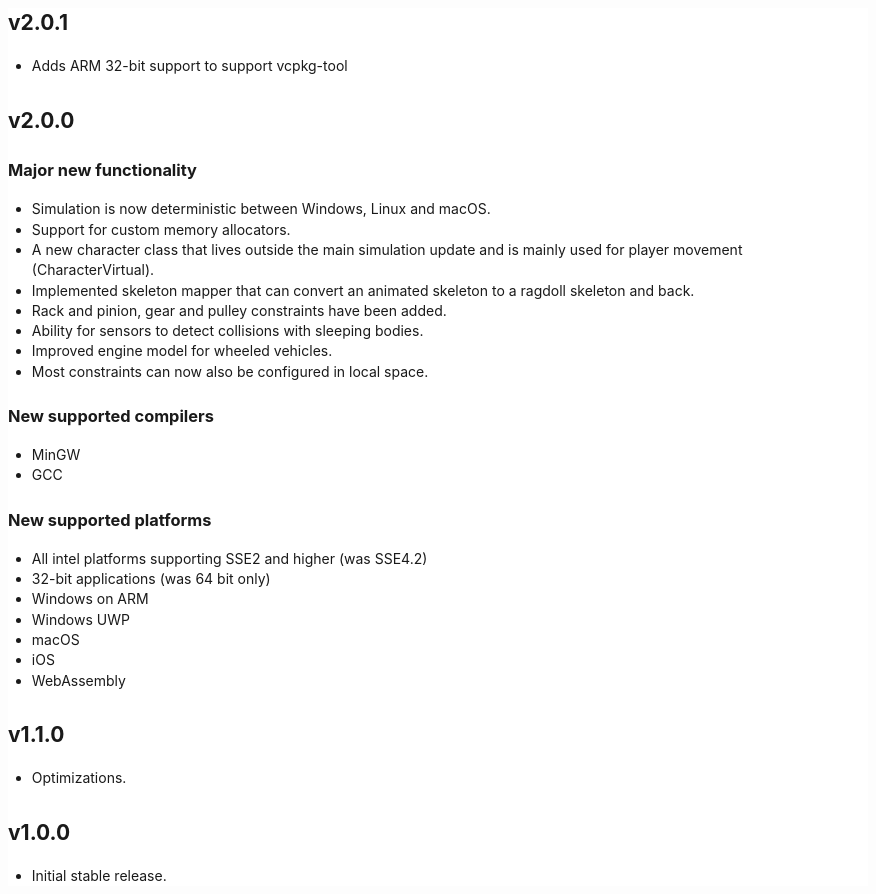 ## v2.0.1

* Adds ARM 32-bit support to support vcpkg-tool

## v2.0.0

### Major new functionality
* Simulation is now deterministic between Windows, Linux and macOS.
* Support for custom memory allocators.
* A new character class that lives outside the main simulation update and is mainly used for player movement (CharacterVirtual).
* Implemented skeleton mapper that can convert an animated skeleton to a ragdoll skeleton and back.
* Rack and pinion, gear and pulley constraints have been added.
* Ability for sensors to detect collisions with sleeping bodies.
* Improved engine model for wheeled vehicles.
* Most constraints can now also be configured in local space.

### New supported compilers
* MinGW
* GCC

### New supported platforms
* All intel platforms supporting SSE2 and higher (was SSE4.2)
* 32-bit applications (was 64 bit only)
* Windows on ARM
* Windows UWP
* macOS
* iOS
* WebAssembly

## v1.1.0

* Optimizations.

## v1.0.0

* Initial stable release.
